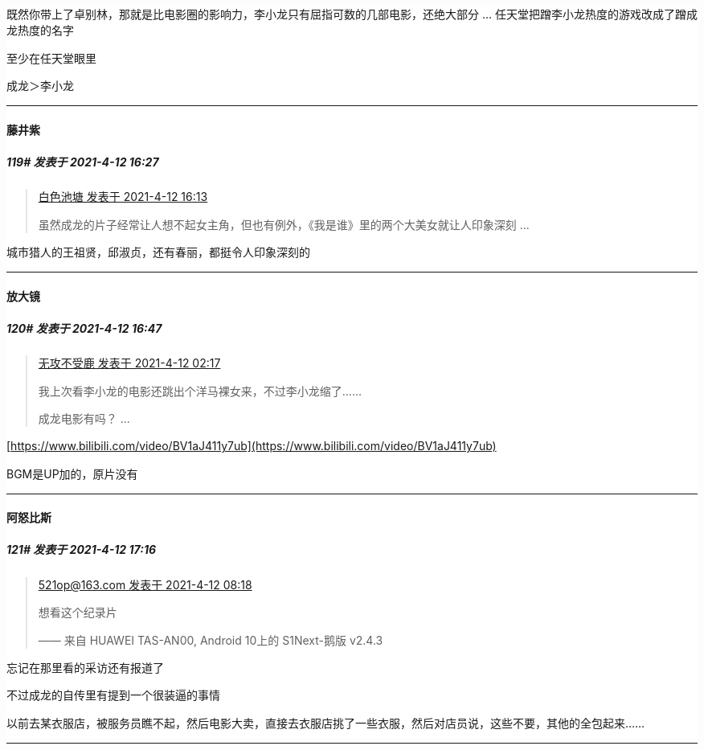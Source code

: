 既然你带上了卓别林，那就是比电影圈的影响力，李小龙只有屈指可数的几部电影，还绝大部分 ...</blockquote>
任天堂把蹭李小龙热度的游戏改成了蹭成龙热度的名字

至少在任天堂眼里

成龙＞李小龙


*****

####  藤井紫  
##### 119#       发表于 2021-4-12 16:27


<blockquote><a href="httphttps://bbs.saraba1st.com/2b/forum.php?mod=redirect&amp;goto=findpost&amp;pid=50914582&amp;ptid=1998482" target="_blank">白色池塘 发表于 2021-4-12 16:13</a>

虽然成龙的片子经常让人想不起女主角，但也有例外，《我是谁》里的两个大美女就让人印象深刻 ...</blockquote>
城市猎人的王祖贤，邱淑贞，还有春丽，都挺令人印象深刻的


*****

####  放大镜  
##### 120#       发表于 2021-4-12 16:47


<blockquote><a href="httphttps://bbs.saraba1st.com/2b/forum.php?mod=redirect&amp;goto=findpost&amp;pid=50909560&amp;ptid=1998482" target="_blank">无攻不受鹿 发表于 2021-4-12 02:17</a>

我上次看李小龙的电影还跳出个洋马裸女来，不过李小龙缩了……

成龙电影有吗？ ...</blockquote>
[https://www.bilibili.com/video/BV1aJ411y7ub](https://www.bilibili.com/video/BV1aJ411y7ub)


BGM是UP加的，原片没有




*****

####  阿怒比斯  
##### 121#       发表于 2021-4-12 17:16


<blockquote><a href="httphttps://bbs.saraba1st.com/2b/forum.php?mod=redirect&amp;goto=findpost&amp;pid=50910096&amp;ptid=1998482" target="_blank">521op@163.com 发表于 2021-4-12 08:18</a>

想看这个纪录片


—— 来自 HUAWEI TAS-AN00, Android 10上的 S1Next-鹅版 v2.4.3</blockquote>
忘记在那里看的采访还有报道了

不过成龙的自传里有提到一个很装逼的事情

以前去某衣服店，被服务员瞧不起，然后电影大卖，直接去衣服店挑了一些衣服，然后对店员说，这些不要，其他的全包起来……


*****
